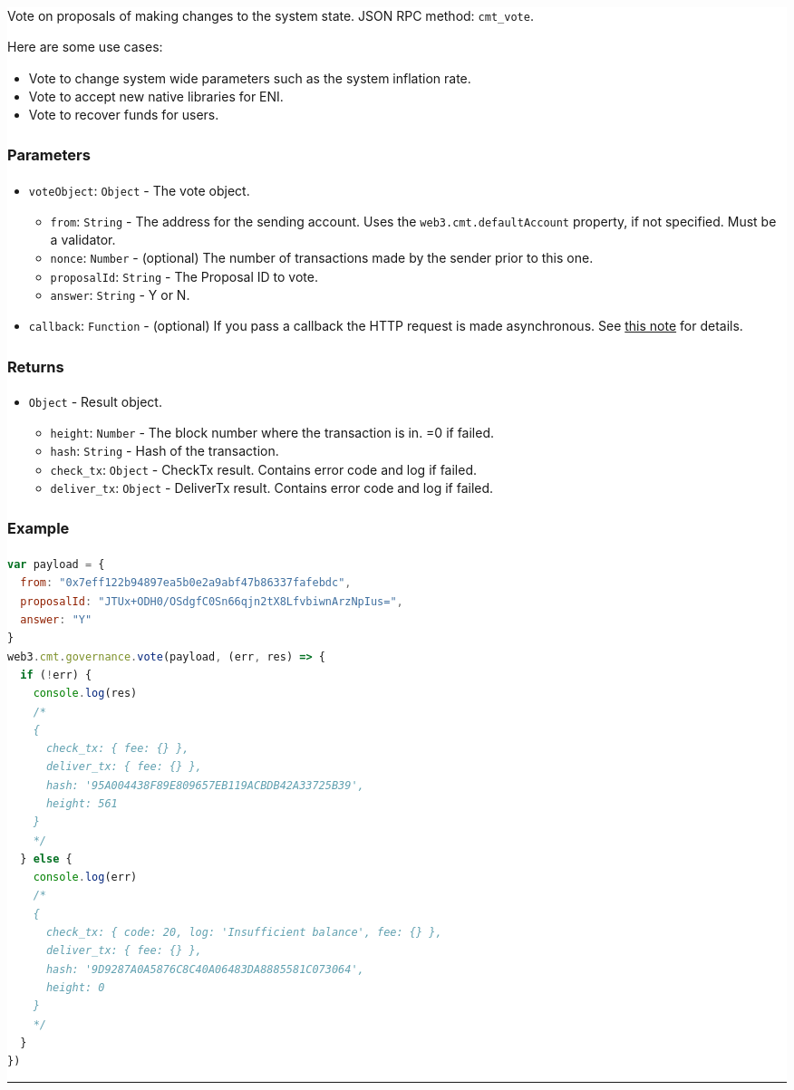 Vote on proposals of making changes to the system state. JSON RPC method: `cmt_vote`.

Here are some use cases:

- Vote to change system wide parameters such as the system inflation rate.
- Vote to accept new native libraries for ENI.
- Vote to recover funds for users.

### Parameters

- `voteObject`: `Object` - The vote object.

  - `from`: `String` - The address for the sending account. Uses the `web3.cmt.defaultAccount` property, if not specified. Must be a validator.
  - `nonce`: `Number` - (optional) The number of transactions made by the sender prior to this one.
  - `proposalId`: `String` - The Proposal ID to vote.
  - `answer`: `String` - Y or N.

- `callback`: `Function` - (optional) If you pass a callback the HTTP request is made asynchronous. See [this note](https://github.com/ethereum/wiki/wiki/JavaScript-API#using-callbacks) for details.

### Returns

- `Object` - Result object.

  - `height`: `Number` - The block number where the transaction is in. =0 if failed.
  - `hash`: `String` - Hash of the transaction.
  - `check_tx`: `Object` - CheckTx result. Contains error code and log if failed.
  - `deliver_tx`: `Object` - DeliverTx result. Contains error code and log if failed.

### Example

```js
var payload = {
  from: "0x7eff122b94897ea5b0e2a9abf47b86337fafebdc",
  proposalId: "JTUx+ODH0/OSdgfC0Sn66qjn2tX8LfvbiwnArzNpIus=",
  answer: "Y"
}
web3.cmt.governance.vote(payload, (err, res) => {
  if (!err) {
    console.log(res)
    /*
    {
      check_tx: { fee: {} },
      deliver_tx: { fee: {} },
      hash: '95A004438F89E809657EB119ACBDB42A33725B39',
      height: 561
    }
    */
  } else {
    console.log(err)
    /*
    {
      check_tx: { code: 20, log: 'Insufficient balance', fee: {} },
      deliver_tx: { fee: {} },
      hash: '9D9287A0A5876C8C40A06483DA8885581C073064',
      height: 0
    }
    */
  }
})
```

---